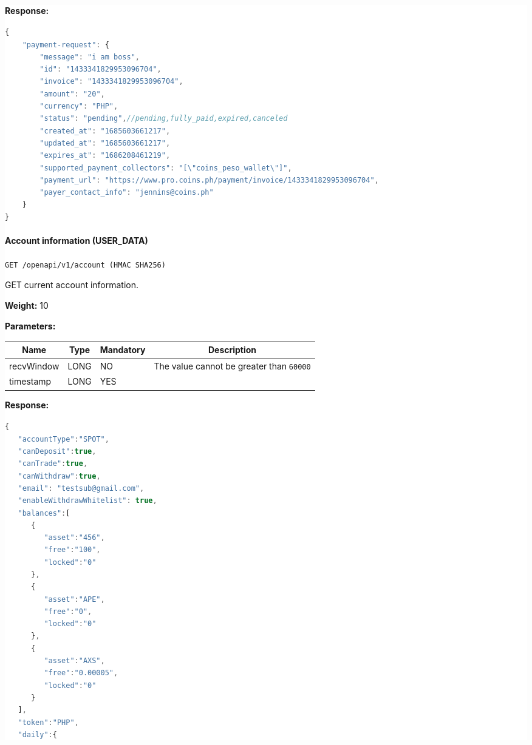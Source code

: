 **Response:**

```javascript
{
    "payment-request": {
        "message": "i am boss",
        "id": "1433341829953096704",
        "invoice": "1433341829953096704",
        "amount": "20",
        "currency": "PHP",
        "status": "pending",//pending,fully_paid,expired,canceled
        "created_at": "1685603661217",
        "updated_at": "1685603661217",
        "expires_at": "1686208461219",
        "supported_payment_collectors": "[\"coins_peso_wallet\"]",
        "payment_url": "https://www.pro.coins.ph/payment/invoice/1433341829953096704",
        "payer_contact_info": "jennins@coins.ph"
    }
}
```



#### Account information (USER_DATA)

```shell
GET /openapi/v1/account (HMAC SHA256)
```

GET current account information.

**Weight:** 10

**Parameters:**

Name | Type | Mandatory | Description
------------ | ------------ | ------------ | ------------
recvWindow | LONG | NO |The value cannot be greater than `60000`
timestamp | LONG | YES |

**Response:**

```javascript
{
   "accountType":"SPOT",
   "canDeposit":true,
   "canTrade":true,
   "canWithdraw":true,
   "email": "testsub@gmail.com",
   "enableWithdrawWhitelist": true,
   "balances":[
      {
         "asset":"456",
         "free":"100",
         "locked":"0"
      },
      {
         "asset":"APE",
         "free":"0",
         "locked":"0"
      },
      {
         "asset":"AXS",
         "free":"0.00005",
         "locked":"0"
      }
   ],
   "token":"PHP",
   "daily":{
```